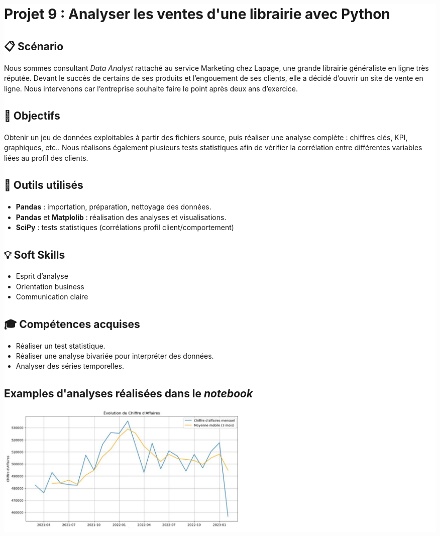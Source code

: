 # Projet 9 : Analyser les ventes d'une librairie avec Python

## &#128203; Scénario
Nous sommes consultant *Data Analyst* rattaché au service Marketing chez Lapage, une grande librairie généraliste en ligne très réputée. Devant le succès de certains de ses produits et l’engouement de ses clients, elle a décidé d’ouvrir un site de vente en ligne. Nous intervenons car l’entreprise souhaite faire le point après deux ans d’exercice.

## &#127919; Objectifs
Obtenir un jeu de données exploitables à partir des fichiers source, puis réaliser une analyse complète : chiffres clés, KPI, graphiques, etc.. Nous réalisons également plusieurs tests statistiques afin de vérifier la corrélation entre différentes variables liées au profil des clients.

## &#128295; Outils utilisés
* **Pandas** : importation, préparation, nettoyage des données.
* **Pandas** et **Matplolib** : réalisation des analyses et visualisations.
* **SciPy** : tests statistiques (corrélations profil client/comportement)

## 💡 Soft Skills
* Esprit d’analyse
* Orientation business
* Communication claire

## &#127891; Compétences acquises
* Réaliser un test statistique.
* Réaliser une analyse bivariée pour interpréter des données.
* Analyser des séries temporelles.

## Examples d'analyses réalisées dans le *notebook*
<img src='./images/output-example-01.png' width=480px />
